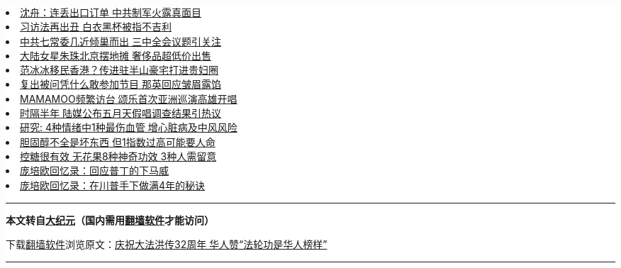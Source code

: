 <li><a href="https://github.com/19920513/djy/blob/master/gb/24/5/10/n14246091.md#1">沈舟：连丢出口订单 中共制军火露真面目</a></li>
<li><a href="https://github.com/19920513/djy/blob/master/gb/24/5/10/n14246016.md#1">习访法再出丑 白衣黑杯被指不吉利</a></li>
<li><a href="https://github.com/19920513/djy/blob/master/gb/24/5/11/n14246724.md#1">中共七常委几近倾巢而出 三中全会议题引关注</a></li>
<li><a href="https://github.com/19920513/djy/blob/master/gb/24/5/10/n14245951.md#1">大陆女星朱珠北京摆地摊 奢侈品超低价出售</a></li>
<li><a href="https://github.com/19920513/djy/blob/master/gb/24/5/10/n14246147.md#1">范冰冰移民香港？传进驻半山豪宅打进贵妇圈</a></li>
<li><a href="https://github.com/19920513/djy/blob/master/gb/24/5/12/n14247939.md#1">复出被问凭什么敢参加节目 那英回应皱眉露馅</a></li>
<li><a href="https://github.com/19920513/djy/blob/master/gb/24/5/11/n14246709.md#1">MAMAMOO频繁访台 颂乐首次亚洲巡演高雄开唱</a></li>
<li><a href="https://github.com/19920513/djy/blob/master/gb/24/5/12/n14247073.md#1">时隔半年 陆媒公布五月天假唱调查结果引热议</a></li>
<li><a href="https://github.com/19920513/djy/blob/master/gb/24/5/7/n14243213.md#1">研究: 4种情绪中1种最伤血管 增心脏病及中风风险</a></li>
<li><a href="https://github.com/19920513/djy/blob/master/gb/24/5/6/n14242492.md#1">胆固醇不全是坏东西 但1指数过高可能要人命</a></li>
<li><a href="https://github.com/19920513/djy/blob/master/gb/24/5/1/n14238587.md#1">控糖很有效 无花果8种神奇功效 3种人需留意</a></li>
<li><a href="https://github.com/19920513/djy/blob/master/gb/24/5/4/n14240434.md#1">庞培欧回忆录：回应普丁的下马威</a></li>
<li><a href="https://github.com/19920513/djy/blob/master/gb/24/5/4/n14240444.md#1">庞培欧回忆录：在川普手下做满4年的秘诀</a></li>
<hr>
<strong>本文转自<a href="https://www.epochtimes.com">大纪元</a>（国内需用<a href="https://github.com/19920513/www/blob/master/README.md#8">翻墙软件</a>才能访问）</strong><p>下载<a href="https://github.com/19920513/www/blob/master/README.md#8">翻墙软件</a>浏览原文：<a href="https://www.epochtimes.com/gb/24/5/13/n14248994.htm">庆祝大法洪传32周年 华人赞“法轮功是华人榜样”</a></p><hr>